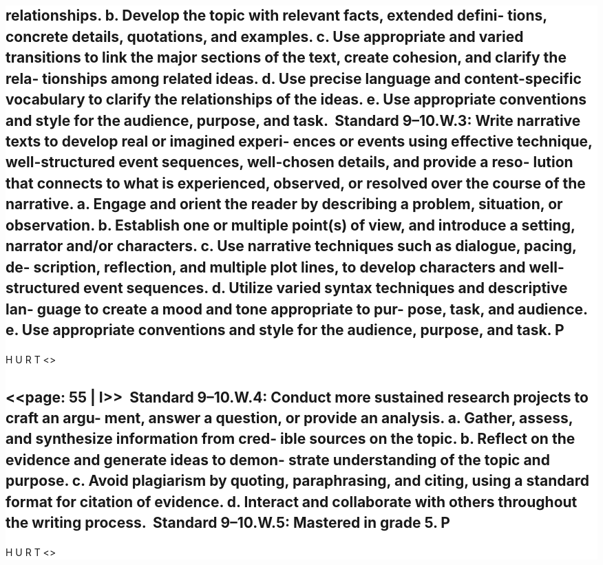 relationships.
b.  Develop the topic with relevant facts, extended defini-
tions, concrete details, quotations, and examples.
c.  Use appropriate and varied transitions to link the major 
sections of the text, create cohesion, and clarify the rela-
tionships among related ideas. 
d.  Use precise language and content-specific vocabulary to 
clarify the relationships of the ideas.
e.  Use appropriate conventions and style for the audience, 
purpose, and task.
  Standard 9–10.W.3:  Write narrative texts to develop real or imagined experi-
ences or events using effective technique, well-structured 
event sequences, well-chosen details, and provide a reso-
lution that connects to what is experienced, observed, or 
resolved over the course of the narrative.
a.  Engage and orient the reader by describing a problem, 
situation, or observation.
b.  Establish one or multiple point(s) of view, and introduce 
a setting, narrator and/or characters.
c.  Use narrative techniques such as dialogue, pacing, de-
scription, reflection, and multiple plot lines, to develop 
characters and well-structured event sequences.
d.  Utilize varied syntax techniques and descriptive lan-
guage to create a mood and tone appropriate to pur-
pose, task, and audience.
e.  Use appropriate conventions and style for the audience, 
purpose, and task.
P
-
H
U
R
T
<<endpage>>

<<page: 55 | I>>
  Standard 9–10.W.4:  Conduct more sustained research projects to craft an argu-
ment, answer a question, or provide an analysis.
a.  Gather, assess, and synthesize information from cred-
ible sources on the topic.
b.  Reflect on the evidence and generate ideas to demon-
strate understanding of the topic and purpose.
c.  Avoid plagiarism by quoting, paraphrasing, and citing, 
using a standard format for citation of evidence.
d.  Interact and collaborate with others throughout the 
writing process.
  Standard 9–10.W.5:  Mastered in grade 5. 
P
-
H
U
R
T
<<endpage>>
